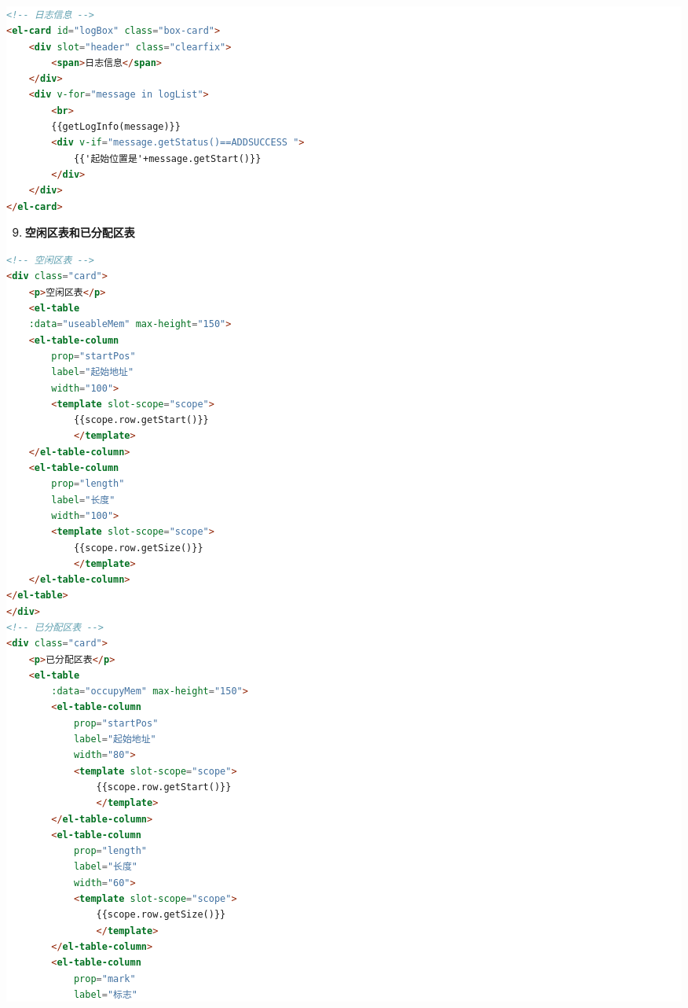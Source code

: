 ``` html
<!-- 日志信息 -->
<el-card id="logBox" class="box-card">
    <div slot="header" class="clearfix">
        <span>日志信息</span>
    </div>
    <div v-for="message in logList">
        <br>
        {{getLogInfo(message)}}
        <div v-if="message.getStatus()==ADDSUCCESS ">
            {{'起始位置是'+message.getStart()}}
        </div> 
    </div>
</el-card>
```
9. **空闲区表和已分配区表**
``` html
<!-- 空闲区表 -->
<div class="card">
    <p>空闲区表</p>
    <el-table
    :data="useableMem" max-height="150">
    <el-table-column
        prop="startPos"
        label="起始地址"
        width="100">
        <template slot-scope="scope">
            {{scope.row.getStart()}}
            </template>
    </el-table-column>
    <el-table-column
        prop="length"
        label="长度"
        width="100">
        <template slot-scope="scope">
            {{scope.row.getSize()}}
            </template>
    </el-table-column>
</el-table>
</div>
<!-- 已分配区表 -->
<div class="card">
    <p>已分配区表</p>
    <el-table
        :data="occupyMem" max-height="150">
        <el-table-column
            prop="startPos"
            label="起始地址"
            width="80">
            <template slot-scope="scope">
                {{scope.row.getStart()}}
                </template>
        </el-table-column>
        <el-table-column
            prop="length"
            label="长度"
            width="60">
            <template slot-scope="scope">
                {{scope.row.getSize()}}
                </template>
        </el-table-column>
        <el-table-column
            prop="mark"
            label="标志"
```